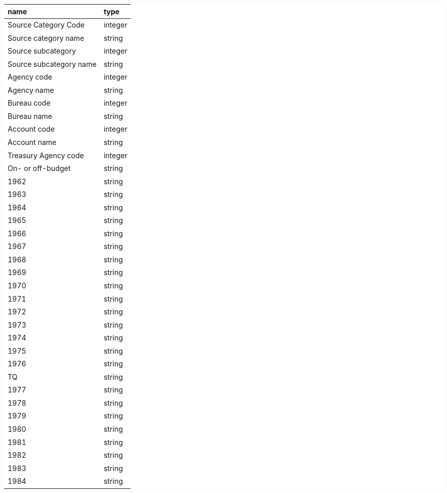 | name                    | type    |
|:------------------------|:--------|
| Source Category Code    | integer |
| Source category name    | string  |
| Source subcategory      | integer |
| Source subcategory name | string  |
| Agency code             | integer |
| Agency name             | string  |
| Bureau code             | integer |
| Bureau name             | string  |
| Account code            | integer |
| Account name            | string  |
| Treasury Agency code    | integer |
| On- or off-budget       | string  |
| 1962                    | string  |
| 1963                    | string  |
| 1964                    | string  |
| 1965                    | string  |
| 1966                    | string  |
| 1967                    | string  |
| 1968                    | string  |
| 1969                    | string  |
| 1970                    | string  |
| 1971                    | string  |
| 1972                    | string  |
| 1973                    | string  |
| 1974                    | string  |
| 1975                    | string  |
| 1976                    | string  |
| TQ                      | string  |
| 1977                    | string  |
| 1978                    | string  |
| 1979                    | string  |
| 1980                    | string  |
| 1981                    | string  |
| 1982                    | string  |
| 1983                    | string  |
| 1984                    | string  |